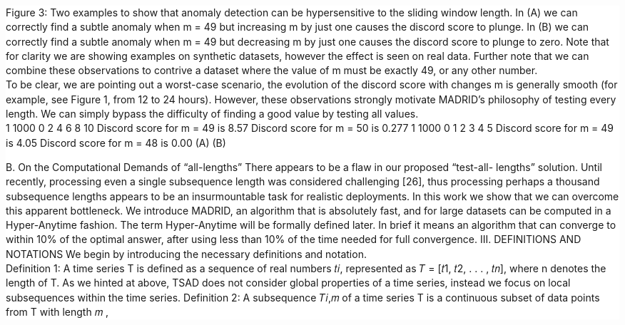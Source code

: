 Figure 3: Two examples to show that anomaly detection can be 
hypersensitive to the sliding window length. In (A) we can correctly 
find a subtle anomaly when m = 49 but increasing m by just one 
causes the discord score to plunge. In (B) we can correctly find a 
subtle anomaly when m = 49 but decreasing m by just one causes the 
discord score to plunge to zero. 
Note that for clarity we are showing examples on synthetic 
datasets, however the effect is seen on real data. Further note 
that we can combine these observations to contrive a dataset 
where the value of m must be exactly 49, or any other number.  
To be clear, we are pointing out a worst-case scenario, the 
evolution of the discord score with changes m is generally 
smooth (for example, see Figure 1, from 12 to 24 hours). 
However, these observations strongly motivate MADRID’s 
philosophy of testing every length. We can simply bypass the 
difficulty of finding a good value by testing all values.   
1
1000
0
2
4
6
8
10
Discord score for m = 49 is 8.57
Discord score for m = 50 is 0.277
1
1000
0
1
2
3
4
5
Discord score for m = 49 is 4.05
Discord score for m = 48 is 0.00
(A)
(B)


B. On the Computational Demands of “all-lengths” 
There appears to be a flaw in our proposed “test-all-
lengths” solution. Until recently, processing even a single 
subsequence length was considered challenging [26], thus 
processing perhaps a thousand subsequence lengths appears to 
be an insurmountable task for realistic deployments. In this 
work we show that we can overcome this apparent bottleneck. 
We introduce MADRID, an algorithm that is absolutely fast, 
and for large datasets can be computed in a Hyper-Anytime 
fashion. The term Hyper-Anytime will be formally defined 
later. In brief it means an algorithm that can converge to within 
10% of the optimal answer, after using less than 10% of the 
time needed for full convergence. 
III. DEFINITIONS AND NOTATIONS 
We begin by introducing the necessary definitions and 
notation.  
Definition 1: A time series T is defined as a sequence of 
real numbers 𝑡𝑖, represented as 𝑇 = [𝑡1, 𝑡2, . . . , 𝑡𝑛], where n 
denotes the length of T. 
As we hinted at above, TSAD does not consider global 
properties of a time series, instead we focus on local 
subsequences within the time series. 
Definition 2: A subsequence 𝑇𝑖,𝑚 of a time series T is a 
continuous subset of data points from T with length 𝑚 , 
